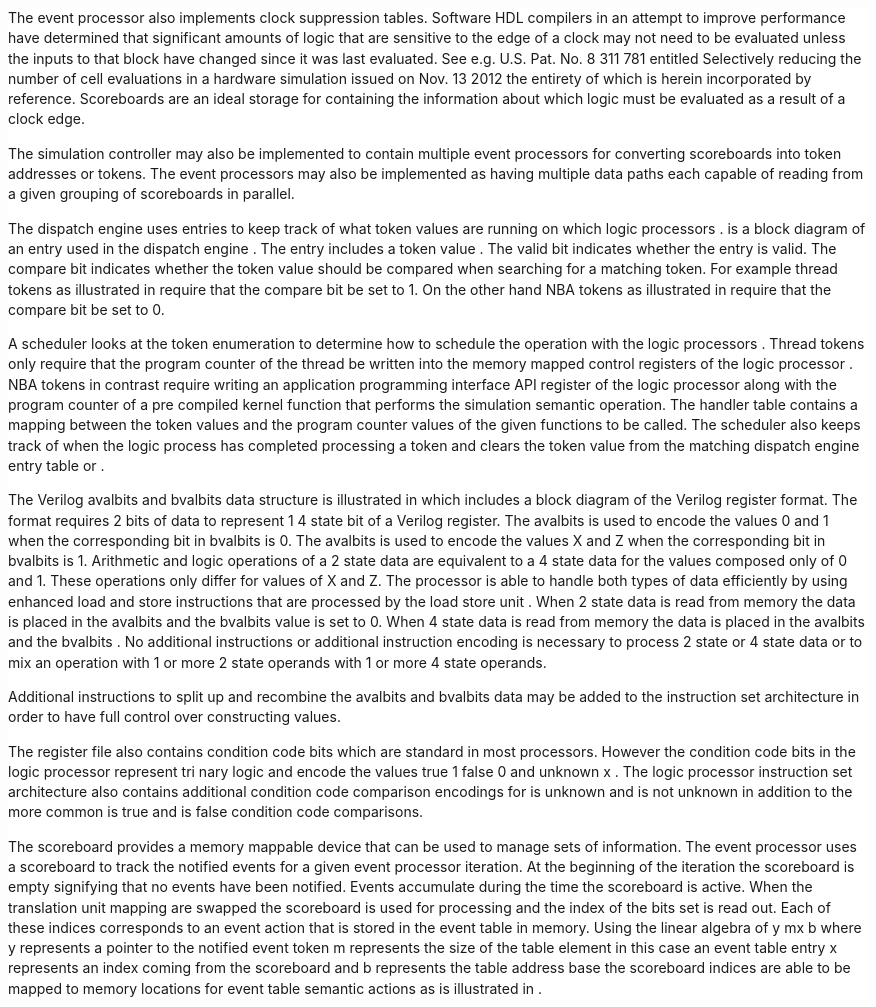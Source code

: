 The event processor also implements clock suppression tables. Software HDL compilers in an attempt to improve performance have determined that significant amounts of logic that are sensitive to the edge of a clock may not need to be evaluated unless the inputs to that block have changed since it was last evaluated. See e.g. U.S. Pat. No. 8 311 781 entitled Selectively reducing the number of cell evaluations in a hardware simulation issued on Nov. 13 2012 the entirety of which is herein incorporated by reference. Scoreboards are an ideal storage for containing the information about which logic must be evaluated as a result of a clock edge.

The simulation controller may also be implemented to contain multiple event processors for converting scoreboards into token addresses or tokens. The event processors may also be implemented as having multiple data paths each capable of reading from a given grouping of scoreboards in parallel.

The dispatch engine uses entries to keep track of what token values are running on which logic processors . is a block diagram of an entry used in the dispatch engine . The entry includes a token value . The valid bit indicates whether the entry is valid. The compare bit indicates whether the token value should be compared when searching for a matching token. For example thread tokens as illustrated in require that the compare bit be set to 1. On the other hand NBA tokens as illustrated in require that the compare bit be set to 0.

A scheduler looks at the token enumeration to determine how to schedule the operation with the logic processors . Thread tokens only require that the program counter of the thread be written into the memory mapped control registers of the logic processor . NBA tokens in contrast require writing an application programming interface API register of the logic processor along with the program counter of a pre compiled kernel function that performs the simulation semantic operation. The handler table contains a mapping between the token values and the program counter values of the given functions to be called. The scheduler also keeps track of when the logic process has completed processing a token and clears the token value from the matching dispatch engine entry table or .

The Verilog avalbits and bvalbits data structure is illustrated in which includes a block diagram of the Verilog register format. The format requires 2 bits of data to represent 1 4 state bit of a Verilog register. The avalbits is used to encode the values 0 and 1 when the corresponding bit in bvalbits is 0. The avalbits is used to encode the values X and Z when the corresponding bit in bvalbits is 1. Arithmetic and logic operations of a 2 state data are equivalent to a 4 state data for the values composed only of 0 and 1. These operations only differ for values of X and Z. The processor is able to handle both types of data efficiently by using enhanced load and store instructions that are processed by the load store unit . When 2 state data is read from memory the data is placed in the avalbits and the bvalbits value is set to 0. When 4 state data is read from memory the data is placed in the avalbits and the bvalbits . No additional instructions or additional instruction encoding is necessary to process 2 state or 4 state data or to mix an operation with 1 or more 2 state operands with 1 or more 4 state operands.

Additional instructions to split up and recombine the avalbits and bvalbits data may be added to the instruction set architecture in order to have full control over constructing values.

The register file also contains condition code bits which are standard in most processors. However the condition code bits in the logic processor represent tri nary logic and encode the values true 1 false 0 and unknown x . The logic processor instruction set architecture also contains additional condition code comparison encodings for is unknown and is not unknown in addition to the more common is true and is false condition code comparisons.

The scoreboard provides a memory mappable device that can be used to manage sets of information. The event processor uses a scoreboard to track the notified events for a given event processor iteration. At the beginning of the iteration the scoreboard is empty signifying that no events have been notified. Events accumulate during the time the scoreboard is active. When the translation unit mapping are swapped the scoreboard is used for processing and the index of the bits set is read out. Each of these indices corresponds to an event action that is stored in the event table in memory. Using the linear algebra of y mx b where y represents a pointer to the notified event token m represents the size of the table element in this case an event table entry x represents an index coming from the scoreboard and b represents the table address base the scoreboard indices are able to be mapped to memory locations for event table semantic actions as is illustrated in .
